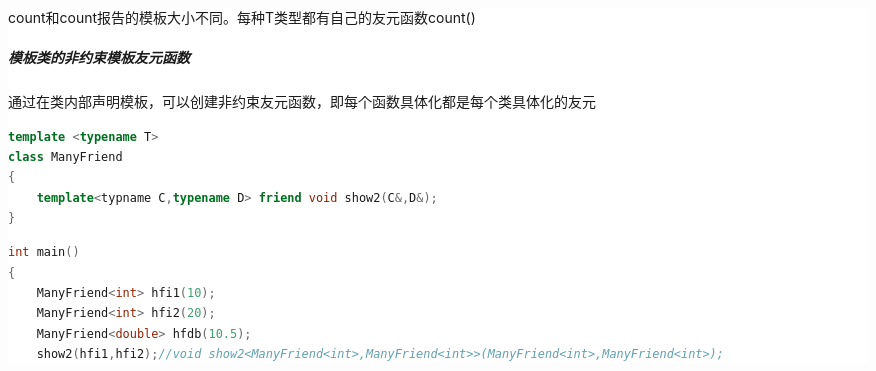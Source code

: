 count<double>和count<int>报告的模板大小不同。每种T类型都有自己的友元函数count()





##### 模板类的非约束模板友元函数

通过在类内部声明模板，可以创建非约束友元函数，即每个函数具体化都是每个类具体化的友元

```c++
template <typename T>
class ManyFriend
{
	template<typname C,typename D> friend void show2(C&,D&);
}
```

```c++
int main()
{
    ManyFriend<int> hfi1(10);
    ManyFriend<int> hfi2(20);
    ManyFriend<double> hfdb(10.5);
    show2(hfi1,hfi2);//void show2<ManyFriend<int>,ManyFriend<int>>(ManyFriend<int>,ManyFriend<int>);
